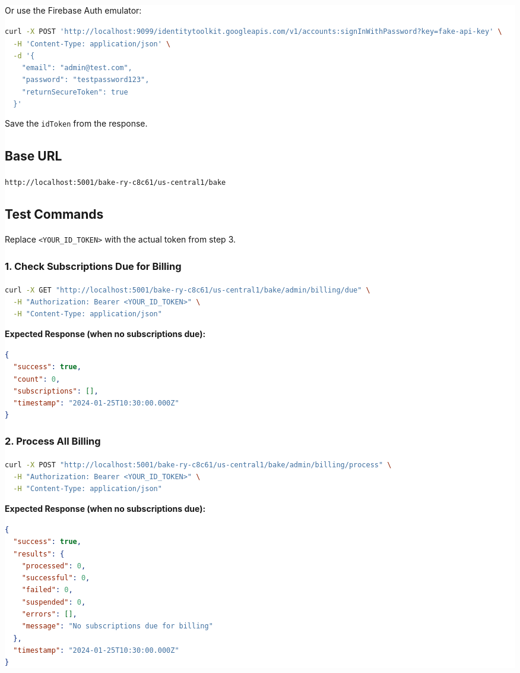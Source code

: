 Or use the Firebase Auth emulator:
```bash
curl -X POST 'http://localhost:9099/identitytoolkit.googleapis.com/v1/accounts:signInWithPassword?key=fake-api-key' \
  -H 'Content-Type: application/json' \
  -d '{
    "email": "admin@test.com",
    "password": "testpassword123",
    "returnSecureToken": true
  }'
```

Save the `idToken` from the response.

## Base URL
```
http://localhost:5001/bake-ry-c8c61/us-central1/bake
```

## Test Commands

Replace `<YOUR_ID_TOKEN>` with the actual token from step 3.

### 1. Check Subscriptions Due for Billing
```bash
curl -X GET "http://localhost:5001/bake-ry-c8c61/us-central1/bake/admin/billing/due" \
  -H "Authorization: Bearer <YOUR_ID_TOKEN>" \
  -H "Content-Type: application/json"
```

**Expected Response (when no subscriptions due):**
```json
{
  "success": true,
  "count": 0,
  "subscriptions": [],
  "timestamp": "2024-01-25T10:30:00.000Z"
}
```

### 2. Process All Billing
```bash
curl -X POST "http://localhost:5001/bake-ry-c8c61/us-central1/bake/admin/billing/process" \
  -H "Authorization: Bearer <YOUR_ID_TOKEN>" \
  -H "Content-Type: application/json"
```

**Expected Response (when no subscriptions due):**
```json
{
  "success": true,
  "results": {
    "processed": 0,
    "successful": 0,
    "failed": 0,
    "suspended": 0,
    "errors": [],
    "message": "No subscriptions due for billing"
  },
  "timestamp": "2024-01-25T10:30:00.000Z"
}
```
